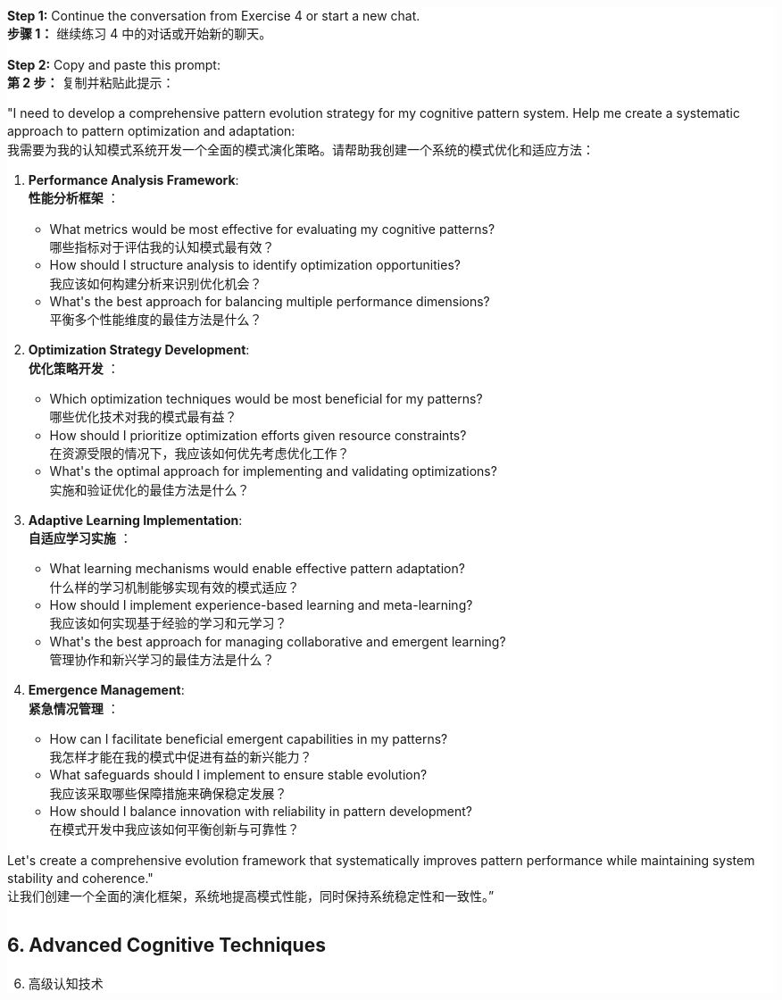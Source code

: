 **Step 1:** Continue the conversation from Exercise 4 or start a new chat.  
**步骤 1：** 继续练习 4 中的对话或开始新的聊天。

**Step 2:** Copy and paste this prompt:  
**第 2 步：** 复制并粘贴此提示：

"I need to develop a comprehensive pattern evolution strategy for my cognitive pattern system. Help me create a systematic approach to pattern optimization and adaptation:  
我需要为我的认知模式系统开发一个全面的模式演化策略。请帮助我创建一个系统的模式优化和适应方法：

1. **Performance Analysis Framework**:  
    **性能分析框架** ：
    
    - What metrics would be most effective for evaluating my cognitive patterns?  
        哪些指标对于评估我的认知模式最有效？
    - How should I structure analysis to identify optimization opportunities?  
        我应该如何构建分析来识别优化机会？
    - What's the best approach for balancing multiple performance dimensions?  
        平衡多个性能维度的最佳方法是什么？
2. **Optimization Strategy Development**:  
    **优化策略开发** ：
    
    - Which optimization techniques would be most beneficial for my patterns?  
        哪些优化技术对我的模式最有益？
    - How should I prioritize optimization efforts given resource constraints?  
        在资源受限的情况下，我应该如何优先考虑优化工作？
    - What's the optimal approach for implementing and validating optimizations?  
        实施和验证优化的最佳方法是什么？
3. **Adaptive Learning Implementation**:  
    **自适应学习实施** ：
    
    - What learning mechanisms would enable effective pattern adaptation?  
        什么样的学习机制能够实现有效的模式适应？
    - How should I implement experience-based learning and meta-learning?  
        我应该如何实现基于经验的学习和元学习？
    - What's the best approach for managing collaborative and emergent learning?  
        管理协作和新兴学习的最佳方法是什么？
4. **Emergence Management**:  
    **紧急情况管理** ：
    
    - How can I facilitate beneficial emergent capabilities in my patterns?  
        我怎样才能在我的模式中促进有益的新兴能力？
    - What safeguards should I implement to ensure stable evolution?  
        我应该采取哪些保障措施来确保稳定发展？
    - How should I balance innovation with reliability in pattern development?  
        在模式开发中我应该如何平衡创新与可靠性？

Let's create a comprehensive evolution framework that systematically improves pattern performance while maintaining system stability and coherence."  
让我们创建一个全面的演化框架，系统地提高模式性能，同时保持系统稳定性和一致性。”

## 6. Advanced Cognitive Techniques  
6. 高级认知技术
